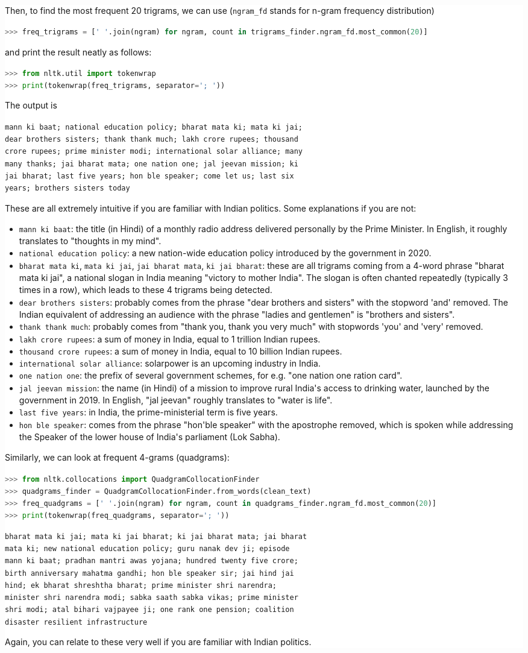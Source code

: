 Then, to find the most frequent 20 trigrams, we can use (`ngram_fd` stands for n-gram frequency distribution)
```python
>>> freq_trigrams = [' '.join(ngram) for ngram, count in trigrams_finder.ngram_fd.most_common(20)]
```
and print the result neatly as follows:
```python
>>> from nltk.util import tokenwrap
>>> print(tokenwrap(freq_trigrams, separator='; '))
```
The output is
```
mann ki baat; national education policy; bharat mata ki; mata ki jai;
dear brothers sisters; thank thank much; lakh crore rupees; thousand
crore rupees; prime minister modi; international solar alliance; many
many thanks; jai bharat mata; one nation one; jal jeevan mission; ki
jai bharat; last five years; hon ble speaker; come let us; last six
years; brothers sisters today
```
These are all extremely intuitive if you are familiar with Indian politics. Some explanations if you are not:

  - `mann ki baat`: the title (in Hindi) of a monthly radio address delivered personally by the Prime Minister. In English, it roughly translates to "thoughts in my mind".
  - `national education policy`: a new nation-wide education policy introduced by the government in 2020.
  - `bharat mata ki`, `mata ki jai`, `jai bharat mata`, `ki jai bharat`: these are all trigrams coming from a 4-word phrase "bharat mata ki jai", a national slogan in India meaning "victory to mother India". The slogan is often chanted repeatedly (typically 3 times in a row), which leads to these 4 trigrams being detected.
  - `dear brothers sisters`: probably comes from the phrase "dear brothers and sisters" with the stopword 'and' removed. The Indian equivalent of addressing an audience with the phrase "ladies and gentlemen" is "brothers and sisters".
  - `thank thank much`: probably comes from "thank you, thank you very much" with stopwords 'you' and 'very' removed.
  - `lakh crore rupees`: a sum of money in India, equal to 1 trillion Indian rupees.
  - `thousand crore rupees`: a sum of money in India, equal to 10 billion Indian rupees.
  - `international solar alliance`: solarpower is an upcoming industry in India.
  - `one nation one`: the prefix of several government schemes, for e.g. "one nation one ration card".
  - `jal jeevan mission`: the name (in Hindi) of a mission to improve rural India's access to drinking water, launched by the government in 2019. In English, "jal jeevan" roughly translates to "water is life".
  - `last five years`: in India, the prime-ministerial term is five years.
  - `hon ble speaker`: comes from the phrase "hon'ble speaker" with the apostrophe removed, which is spoken while addressing the Speaker of the lower house of India's parliament (Lok Sabha).

Similarly, we can look at frequent 4-grams (quadgrams):
```python
>>> from nltk.collocations import QuadgramCollocationFinder
>>> quadgrams_finder = QuadgramCollocationFinder.from_words(clean_text)
>>> freq_quadgrams = [' '.join(ngram) for ngram, count in quadgrams_finder.ngram_fd.most_common(20)]
>>> print(tokenwrap(freq_quadgrams, separator='; '))
```
```
bharat mata ki jai; mata ki jai bharat; ki jai bharat mata; jai bharat
mata ki; new national education policy; guru nanak dev ji; episode
mann ki baat; pradhan mantri awas yojana; hundred twenty five crore;
birth anniversary mahatma gandhi; hon ble speaker sir; jai hind jai
hind; ek bharat shreshtha bharat; prime minister shri narendra;
minister shri narendra modi; sabka saath sabka vikas; prime minister
shri modi; atal bihari vajpayee ji; one rank one pension; coalition
disaster resilient infrastructure
```
Again, you can relate to these very well if you are familiar with Indian politics.
